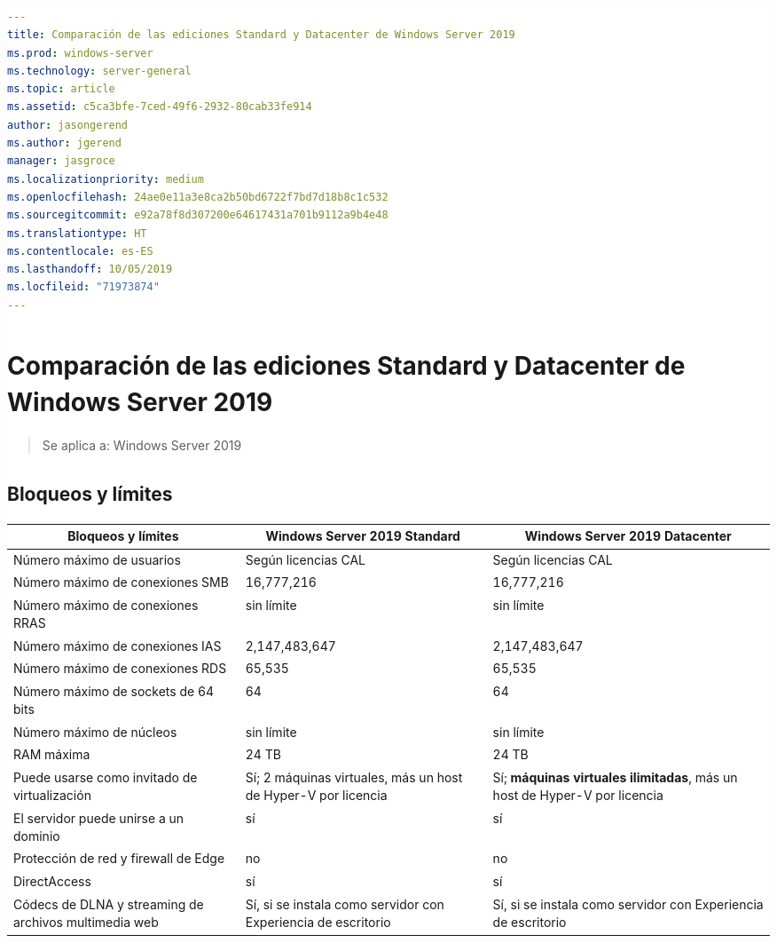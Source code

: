 ```yaml
---
title: Comparación de las ediciones Standard y Datacenter de Windows Server 2019
ms.prod: windows-server
ms.technology: server-general
ms.topic: article
ms.assetid: c5ca3bfe-7ced-49f6-2932-80cab33fe914
author: jasongerend
ms.author: jgerend
manager: jasgroce
ms.localizationpriority: medium
ms.openlocfilehash: 24ae0e11a3e8ca2b50bd6722f7bd7d18b8c1c532
ms.sourcegitcommit: e92a78f8d307200e64617431a701b9112a9b4e48
ms.translationtype: HT
ms.contentlocale: es-ES
ms.lasthandoff: 10/05/2019
ms.locfileid: "71973874"
---
```

# <a name="comparison-of-standard-and-datacenter-editions-of-windows-server-2019"></a>Comparación de las ediciones Standard y Datacenter de Windows Server 2019

> Se aplica a: Windows Server 2019
  
## <a name="locks-and-limits"></a>Bloqueos y límites

| Bloqueos y límites                 | Windows Server 2019 Standard | Windows Server 2019 Datacenter |  
| -------------------              | ---------------------------  | --------------------------- |  
| Número máximo de usuarios          | Según licencias CAL                | Según licencias CAL |
| Número máximo de conexiones SMB          | 16,777,216                   | 16,777,216 |
| Número máximo de conexiones RRAS         | sin límite                    | sin límite |
| Número máximo de conexiones IAS          | 2,147,483,647                | 2,147,483,647 |
| Número máximo de conexiones RDS          | 65,535                       | 65,535 |
| Número máximo de sockets de 64 bits | 64                           | 64 |
| Número máximo de núcleos          | sin límite                    | sin límite |
| RAM máxima                      | 24 TB                        | 24 TB |
| Puede usarse como invitado de virtualización | Sí; 2 máquinas virtuales, más un host de Hyper-V por licencia|Sí; <strong>máquinas virtuales ilimitadas</strong>, más un host de Hyper-V por licencia |
| El servidor puede unirse a un dominio        | sí                           | sí |
| Protección de red y firewall de Edge| no                            | no    |
| DirectAccess                    | sí                           | sí |
| Códecs de DLNA y streaming de archivos multimedia web | Sí, si se instala como servidor con Experiencia de escritorio | Sí, si se instala como servidor con Experiencia de escritorio |
